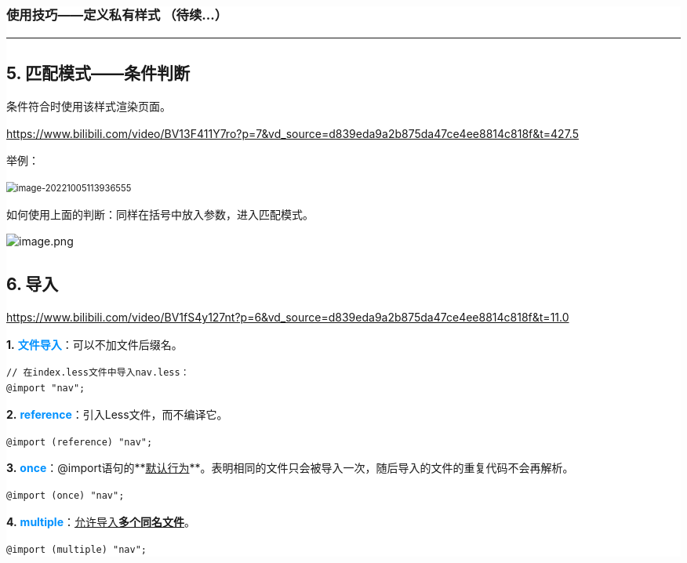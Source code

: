 

### 使用技巧——定义私有样式  （待续...）

------





## 5. 匹配模式——条件判断

条件符合时使用该样式渲染页面。

https://www.bilibili.com/video/BV13F411Y7ro?p=7&vd_source=d839eda9a2b875da47ce4ee8814c818f&t=427.5

举例：

  <img src="https://s2.loli.net/2022/10/05/rwnDo5TUtB6O29u.png" alt="image-20221005113936555" style="zoom:80%;" />

如何使用上面的判断：同样在括号中放入参数，进入匹配模式。

  ![image.png](https://s2.loli.net/2022/10/05/1DQS9yq2u5Nvcn8.png)



## 6. 导入

https://www.bilibili.com/video/BV1fS4y127nt?p=6&vd_source=d839eda9a2b875da47ce4ee8814c818f&t=11.0

**1.** <span style="color: #0091ff">**文件导入**</span>：可以不加文件后缀名。

```
// 在index.less文件中导入nav.less：
@import "nav";
```

**2.** <span style="color: #0091ff">**reference**</span>：引入Less文件，而不编译它。

```
@import (reference) "nav";
```

**3.** <span style="color: #0091ff">**once**</span>：@import语句的**<u>默认行为</u>**。表明相同的文件只会被导入一次，随后导入的文件的重复代码不会再解析。

```
@import (once) "nav";
```

**4.** <span style="color: #0091ff">**multiple**</span>：<u>允许导入**多个同名文件**</u>。

```
@import (multiple) "nav";
```

